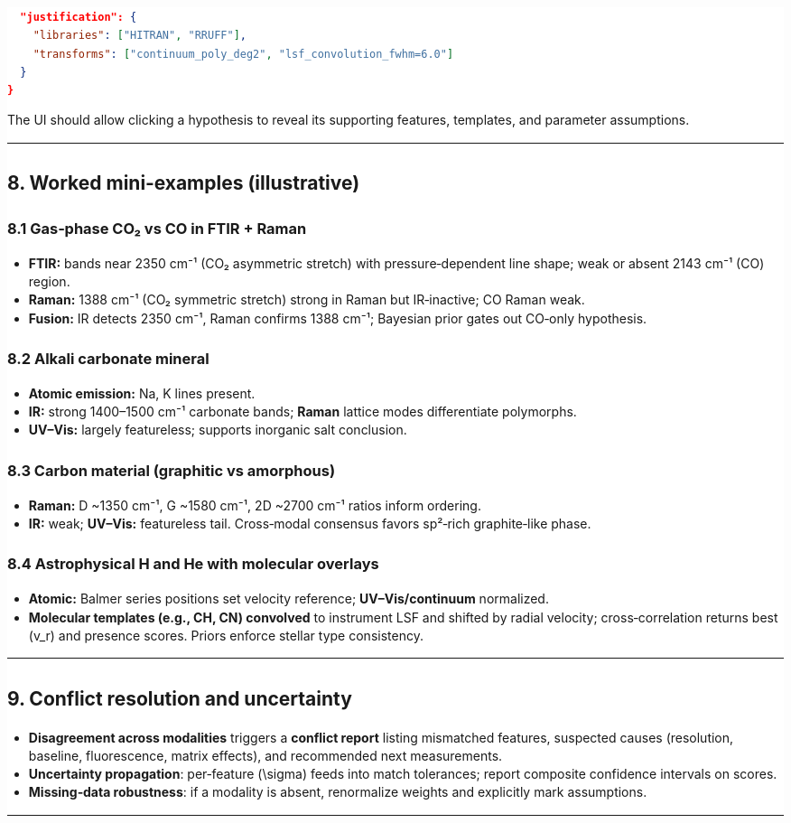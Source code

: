 ```json
  "justification": {
    "libraries": ["HITRAN", "RRUFF"],
    "transforms": ["continuum_poly_deg2", "lsf_convolution_fwhm=6.0"]
  }
}
```

The UI should allow clicking a hypothesis to reveal its supporting features, templates, and parameter assumptions.

---

## 8. Worked mini‑examples (illustrative)

### 8.1 Gas‑phase CO₂ vs CO in FTIR + Raman
- **FTIR:** bands near 2350 cm⁻¹ (CO₂ asymmetric stretch) with pressure‑dependent line shape; weak or absent 2143 cm⁻¹ (CO) region.
- **Raman:** 1388 cm⁻¹ (CO₂ symmetric stretch) strong in Raman but IR‑inactive; CO Raman weak.
- **Fusion:** IR detects 2350 cm⁻¹, Raman confirms 1388 cm⁻¹; Bayesian prior gates out CO‑only hypothesis.

### 8.2 Alkali carbonate mineral
- **Atomic emission:** Na, K lines present.
- **IR:** strong 1400–1500 cm⁻¹ carbonate bands; **Raman** lattice modes differentiate polymorphs.
- **UV–Vis:** largely featureless; supports inorganic salt conclusion.

### 8.3 Carbon material (graphitic vs amorphous)
- **Raman:** D ~1350 cm⁻¹, G ~1580 cm⁻¹, 2D ~2700 cm⁻¹ ratios inform ordering.
- **IR:** weak; **UV–Vis:** featureless tail. Cross‑modal consensus favors sp²‑rich graphite‑like phase.

### 8.4 Astrophysical H and He with molecular overlays
- **Atomic:** Balmer series positions set velocity reference; **UV–Vis/continuum** normalized.
- **Molecular templates (e.g., CH, CN) convolved** to instrument LSF and shifted by radial velocity; cross‑correlation returns best \(v_r\) and presence scores. Priors enforce stellar type consistency.

---

## 9. Conflict resolution and uncertainty

- **Disagreement across modalities** triggers a **conflict report** listing mismatched features, suspected causes (resolution, baseline, fluorescence, matrix effects), and recommended next measurements.
- **Uncertainty propagation**: per‑feature \(\sigma\) feeds into match tolerances; report composite confidence intervals on scores.
- **Missing‑data robustness**: if a modality is absent, renormalize weights and explicitly mark assumptions.

---
